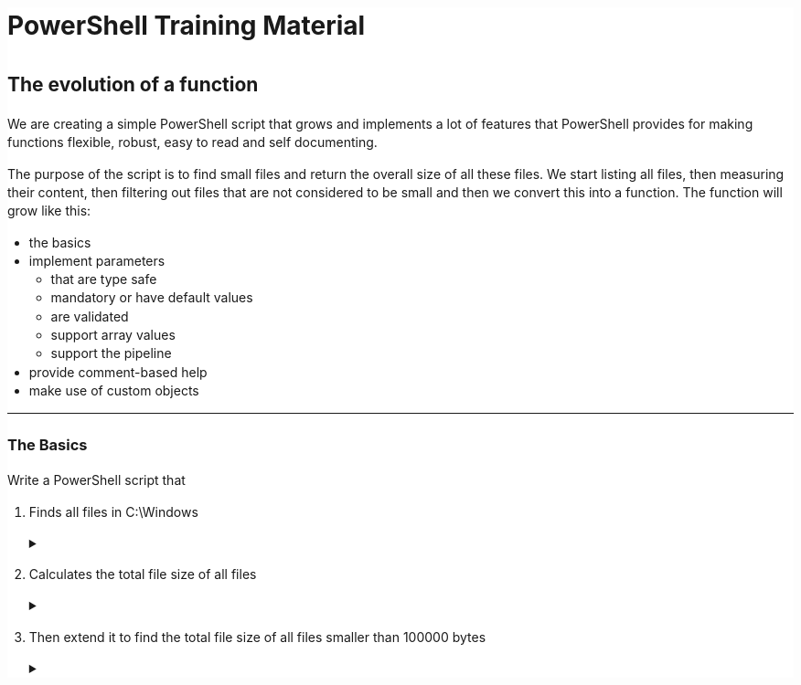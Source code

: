 # PowerShell Training Material

## The evolution of a function

We are creating a simple PowerShell script that grows and implements a lot of features that PowerShell provides for making functions flexible, robust, easy to read and self documenting.

The purpose of the script is to find small files and return the overall size of all these files. We start listing all files, then measuring their content, then filtering out files that are not considered to be small and then we convert this into a function. The function will grow like this:
- the basics
- implement parameters
  - that are type safe
  - mandatory or have default values
  - are validated
  - support array values
  - support the pipeline
- provide comment-based help
- make use of custom objects

***

### The Basics

Write a PowerShell script that

1. Finds all files in C:\Windows
    <details><summary></summary>

    ```powershell
    Get-ChildItem -Path C:\Windows -File
    ```
    </details>

2. Calculates the total file size of all files
    <details>
    <summary></summary>

    ```powershell
    Get-ChildItem -Path C:\Windows -File | Measure-Object -Property Length -Sum
    ```
    </details>

3. Then extend it to find the total file size of all files smaller than 100000 bytes
    <details>
    <summary></summary>

    This snippet also demos two different version of using 'Where-Object'.
    
    ```powershell
    Get-ChildItem -Path C:\Windows -File | 
    Where-Object Length -LT 100000 |
    Measure-Object -Property Length -Sum
    ```
